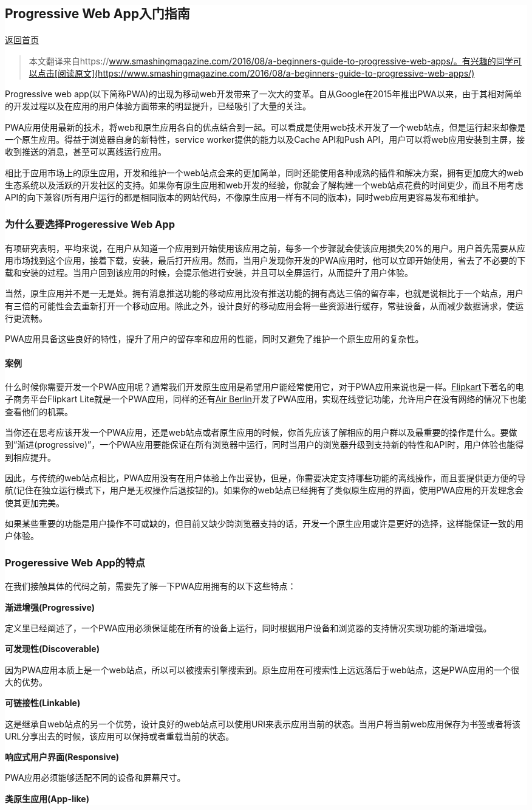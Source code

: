 ## Progressive Web App入门指南
[返回首页](../../README.md)
> 本文翻译来自https://www.smashingmagazine.com/2016/08/a-beginners-guide-to-progressive-web-apps/。有兴趣的同学可以点击[阅读原文](https://www.smashingmagazine.com/2016/08/a-beginners-guide-to-progressive-web-apps/)

Progressive web app(以下简称PWA)的出现为移动web开发带来了一次大的变革。自从Google在2015年推出PWA以来，由于其相对简单的开发过程以及在应用的用户体验方面带来的明显提升，已经吸引了大量的关注。

PWA应用使用最新的技术，将web和原生应用各自的优点结合到一起。可以看成是使用web技术开发了一个web站点，但是运行起来却像是一个原生应用。得益于浏览器自身的新特性，service worker提供的能力以及Cache API和Push API，用户可以将web应用安装到主屏，接收到推送的消息，甚至可以离线运行应用。  

相比于应用市场上的原生应用，开发和维护一个web站点会来的更加简单，同时还能使用各种成熟的插件和解决方案，拥有更加庞大的web生态系统以及活跃的开发社区的支持。如果你有原生应用和web开发的经验，你就会了解构建一个web站点花费的时间更少，而且不用考虑API的向下兼容(所有用户运行的都是相同版本的网站代码，不像原生应用一样有不同的版本)，同时web应用更容易发布和维护。

### 为什么要选择Progeressive Web App

有项研究表明，平均来说，在用户从知道一个应用到开始使用该应用之前，每多一个步骤就会使该应用损失20%的用户。用户首先需要从应用市场找到这个应用，接着下载，安装，最后打开应用。然而，当用户发现你开发的PWA应用时，他可以立即开始使用，省去了不必要的下载和安装的过程。当用户回到该应用的时候，会提示他进行安装，并且可以全屏运行，从而提升了用户体验。

当然，原生应用并不是一无是处。拥有消息推送功能的移动应用比没有推送功能的拥有高达三倍的留存率，也就是说相比于一个站点，用户有三倍的可能性会去重新打开一个移动应用。除此之外，设计良好的移动应用会将一些资源进行缓存，常驻设备，从而减少数据请求，使运行更流畅。

PWA应用具备这些良好的特性，提升了用户的留存率和应用的性能，同时又避免了维护一个原生应用的复杂性。

#### 案例

什么时候你需要开发一个PWA应用呢？通常我们开发原生应用是希望用户能经常使用它，对于PWA应用来说也是一样。[Flipkart](http://www.flipkart.com/)下著名的电子商务平台Flipkart Lite就是一个PWA应用，同样的还有[Air Berlin](https://flights.airberlin.com/en-DE/progressive-web-app)开发了PWA应用，实现在线登记功能，允许用户在没有网络的情况下也能查看他们的机票。

当你还在思考应该开发一个PWA应用，还是web站点或者原生应用的时候，你首先应该了解相应的用户群以及最重要的操作是什么。要做到“渐进(progressive)”，一个PWA应用要能保证在所有浏览器中运行，同时当用户的浏览器升级到支持新的特性和API时，用户体验也能得到相应提升。

因此，与传统的web站点相比，PWA应用没有在用户体验上作出妥协，但是，你需要决定支持哪些功能的离线操作，而且要提供更方便的导航(记住在独立运行模式下，用户是无权操作后退按钮的)。如果你的web站点已经拥有了类似原生应用的界面，使用PWA应用的开发理念会使其更加完美。

如果某些重要的功能是用户操作不可或缺的，但目前又缺少跨浏览器支持的话，开发一个原生应用或许是更好的选择，这样能保证一致的用户体验。

### Progeressive Web App的特点

在我们接触具体的代码之前，需要先了解一下PWA应用拥有的以下这些特点：

**渐进增强(Progressive)**

定义里已经阐述了，一个PWA应用必须保证能在所有的设备上运行，同时根据用户设备和浏览器的支持情况实现功能的渐进增强。

**可发现性(Discoverable)**

因为PWA应用本质上是一个web站点，所以可以被搜索引擎搜索到。原生应用在可搜索性上远远落后于web站点，这是PWA应用的一个很大的优势。

**可链接性(Linkable)**

这是继承自web站点的另一个优势，设计良好的web站点可以使用URI来表示应用当前的状态。当用户将当前web应用保存为书签或者将该URL分享出去的时候，该应用可以保持或者重载当前的状态。

**响应式用户界面(Responsive)**

PWA应用必须能够适配不同的设备和屏幕尺寸。

**类原生应用(App-like)**
